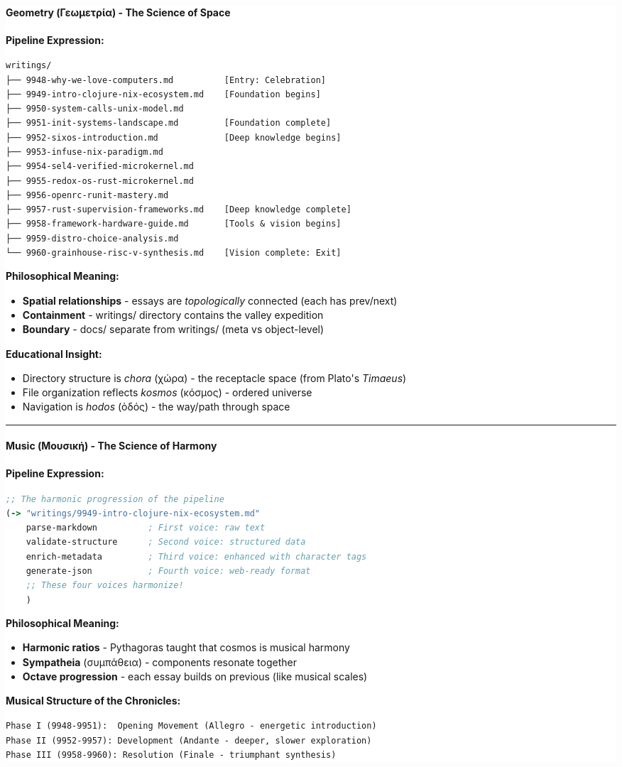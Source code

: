 
#### Geometry (Γεωμετρία) - The Science of Space

**Pipeline Expression:**
```
writings/
├── 9948-why-we-love-computers.md          [Entry: Celebration]
├── 9949-intro-clojure-nix-ecosystem.md    [Foundation begins]
├── 9950-system-calls-unix-model.md
├── 9951-init-systems-landscape.md         [Foundation complete]
├── 9952-sixos-introduction.md             [Deep knowledge begins]
├── 9953-infuse-nix-paradigm.md
├── 9954-sel4-verified-microkernel.md
├── 9955-redox-os-rust-microkernel.md
├── 9956-openrc-runit-mastery.md
├── 9957-rust-supervision-frameworks.md    [Deep knowledge complete]
├── 9958-framework-hardware-guide.md       [Tools & vision begins]
├── 9959-distro-choice-analysis.md
└── 9960-grainhouse-risc-v-synthesis.md    [Vision complete: Exit]
```

**Philosophical Meaning:**
- **Spatial relationships** - essays are *topologically* connected (each has prev/next)
- **Containment** - writings/ directory contains the valley expedition
- **Boundary** - docs/ separate from writings/ (meta vs object-level)

**Educational Insight:**
- Directory structure is *chora* (χώρα) - the receptacle space (from Plato's *Timaeus*)
- File organization reflects *kosmos* (κόσμος) - ordered universe
- Navigation is *hodos* (ὁδός) - the way/path through space

---

#### Music (Μουσική) - The Science of Harmony

**Pipeline Expression:**
```clojure
;; The harmonic progression of the pipeline
(-> "writings/9949-intro-clojure-nix-ecosystem.md"
    parse-markdown          ; First voice: raw text
    validate-structure      ; Second voice: structured data
    enrich-metadata         ; Third voice: enhanced with character tags
    generate-json           ; Fourth voice: web-ready format
    ;; These four voices harmonize!
    )
```

**Philosophical Meaning:**
- **Harmonic ratios** - Pythagoras taught that cosmos is musical harmony
- **Sympatheia** (συμπάθεια) - components resonate together
- **Octave progression** - each essay builds on previous (like musical scales)

**Musical Structure of the Chronicles:**
```
Phase I (9948-9951):  Opening Movement (Allegro - energetic introduction)
Phase II (9952-9957): Development (Andante - deeper, slower exploration)  
Phase III (9958-9960): Resolution (Finale - triumphant synthesis)
```
